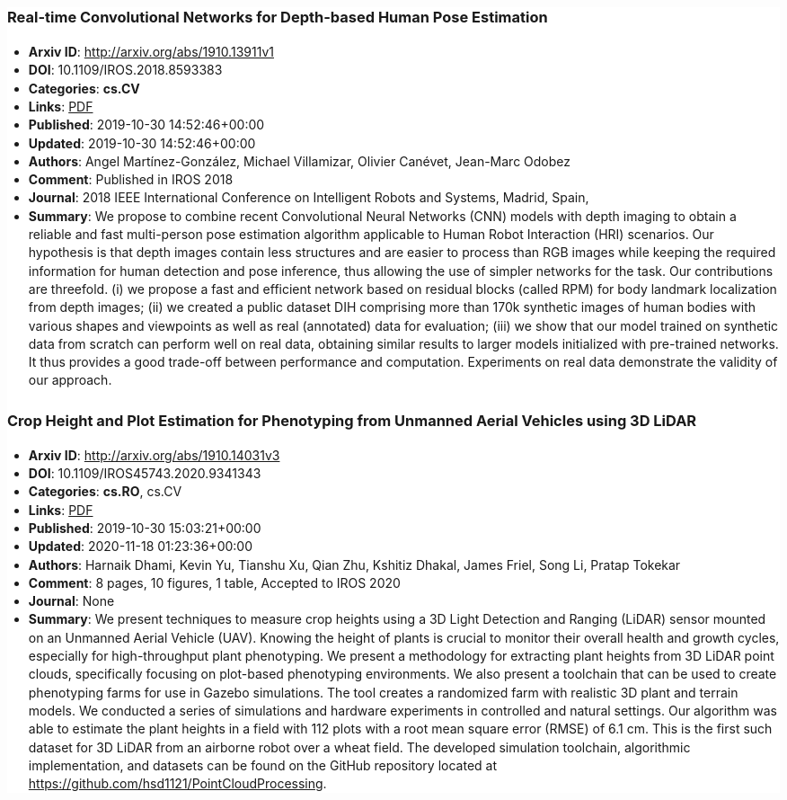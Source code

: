 

### Real-time Convolutional Networks for Depth-based Human Pose Estimation
- **Arxiv ID**: http://arxiv.org/abs/1910.13911v1
- **DOI**: 10.1109/IROS.2018.8593383
- **Categories**: **cs.CV**
- **Links**: [PDF](http://arxiv.org/pdf/1910.13911v1)
- **Published**: 2019-10-30 14:52:46+00:00
- **Updated**: 2019-10-30 14:52:46+00:00
- **Authors**: Angel Martínez-González, Michael Villamizar, Olivier Canévet, Jean-Marc Odobez
- **Comment**: Published in IROS 2018
- **Journal**: 2018 IEEE International Conference on Intelligent Robots and
  Systems, Madrid, Spain,
- **Summary**: We propose to combine recent Convolutional Neural Networks (CNN) models with depth imaging to obtain a reliable and fast multi-person pose estimation algorithm applicable to Human Robot Interaction (HRI) scenarios. Our hypothesis is that depth images contain less structures and are easier to process than RGB images while keeping the required information for human detection and pose inference, thus allowing the use of simpler networks for the task. Our contributions are threefold. (i) we propose a fast and efficient network based on residual blocks (called RPM) for body landmark localization from depth images; (ii) we created a public dataset DIH comprising more than 170k synthetic images of human bodies with various shapes and viewpoints as well as real (annotated) data for evaluation; (iii) we show that our model trained on synthetic data from scratch can perform well on real data, obtaining similar results to larger models initialized with pre-trained networks. It thus provides a good trade-off between performance and computation. Experiments on real data demonstrate the validity of our approach.



### Crop Height and Plot Estimation for Phenotyping from Unmanned Aerial Vehicles using 3D LiDAR
- **Arxiv ID**: http://arxiv.org/abs/1910.14031v3
- **DOI**: 10.1109/IROS45743.2020.9341343
- **Categories**: **cs.RO**, cs.CV
- **Links**: [PDF](http://arxiv.org/pdf/1910.14031v3)
- **Published**: 2019-10-30 15:03:21+00:00
- **Updated**: 2020-11-18 01:23:36+00:00
- **Authors**: Harnaik Dhami, Kevin Yu, Tianshu Xu, Qian Zhu, Kshitiz Dhakal, James Friel, Song Li, Pratap Tokekar
- **Comment**: 8 pages, 10 figures, 1 table, Accepted to IROS 2020
- **Journal**: None
- **Summary**: We present techniques to measure crop heights using a 3D Light Detection and Ranging (LiDAR) sensor mounted on an Unmanned Aerial Vehicle (UAV). Knowing the height of plants is crucial to monitor their overall health and growth cycles, especially for high-throughput plant phenotyping. We present a methodology for extracting plant heights from 3D LiDAR point clouds, specifically focusing on plot-based phenotyping environments. We also present a toolchain that can be used to create phenotyping farms for use in Gazebo simulations. The tool creates a randomized farm with realistic 3D plant and terrain models. We conducted a series of simulations and hardware experiments in controlled and natural settings. Our algorithm was able to estimate the plant heights in a field with 112 plots with a root mean square error (RMSE) of 6.1 cm. This is the first such dataset for 3D LiDAR from an airborne robot over a wheat field. The developed simulation toolchain, algorithmic implementation, and datasets can be found on the GitHub repository located at https://github.com/hsd1121/PointCloudProcessing.

